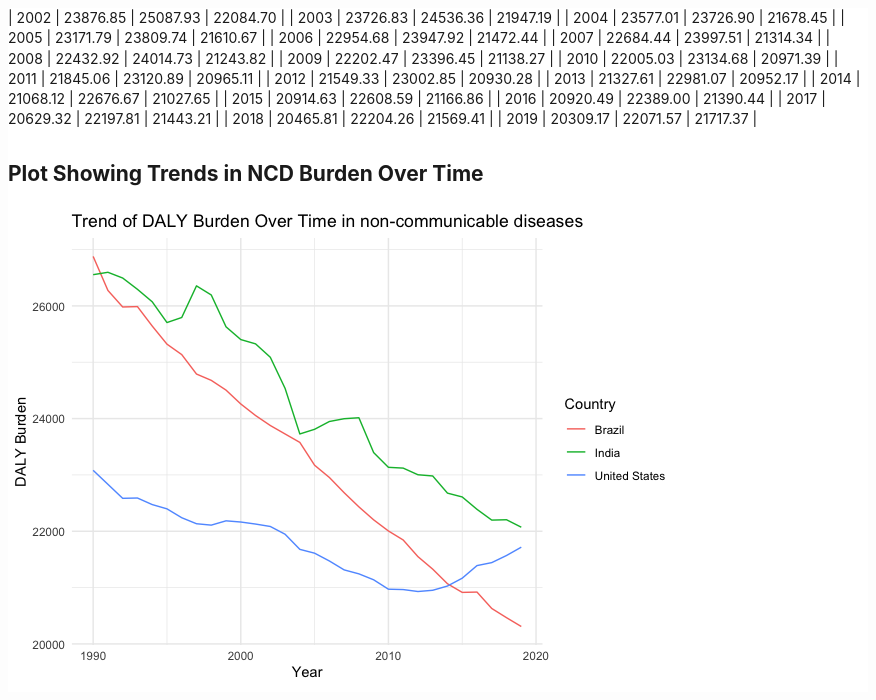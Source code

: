 | 2002 | 23876.85 | 25087.93 |      22084.70 |
| 2003 | 23726.83 | 24536.36 |      21947.19 |
| 2004 | 23577.01 | 23726.90 |      21678.45 |
| 2005 | 23171.79 | 23809.74 |      21610.67 |
| 2006 | 22954.68 | 23947.92 |      21472.44 |
| 2007 | 22684.44 | 23997.51 |      21314.34 |
| 2008 | 22432.92 | 24014.73 |      21243.82 |
| 2009 | 22202.47 | 23396.45 |      21138.27 |
| 2010 | 22005.03 | 23134.68 |      20971.39 |
| 2011 | 21845.06 | 23120.89 |      20965.11 |
| 2012 | 21549.33 | 23002.85 |      20930.28 |
| 2013 | 21327.61 | 22981.07 |      20952.17 |
| 2014 | 21068.12 | 22676.67 |      21027.65 |
| 2015 | 20914.63 | 22608.59 |      21166.86 |
| 2016 | 20920.49 | 22389.00 |      21390.44 |
| 2017 | 20629.32 | 22197.81 |      21443.21 |
| 2018 | 20465.81 | 22204.26 |      21569.41 |
| 2019 | 20309.17 | 22071.57 |      21717.37 |

## Plot Showing Trends in NCD Burden Over Time

![](burden_of_disease_report_files/figure-gfm/unnamed-chunk-10-1.png)
